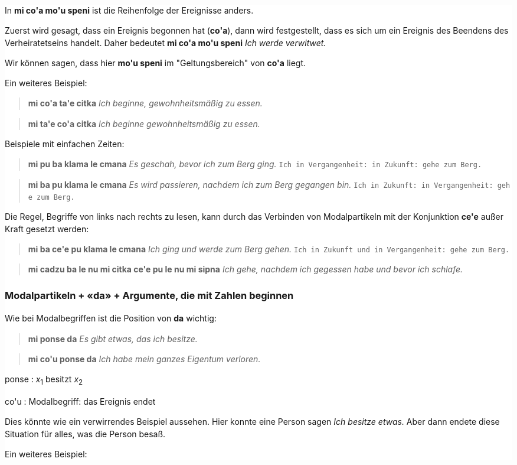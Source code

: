 In **mi co'a mo'u speni** ist die Reihenfolge der Ereignisse anders.

Zuerst wird gesagt, dass ein Ereignis begonnen hat (**co'a**), dann wird festgestellt, dass es sich um ein Ereignis des Beendens des Verheiratetseins handelt. Daher bedeutet **mi co'a mo'u speni** _Ich werde verwitwet._

Wir können sagen, dass hier **mo'u speni** im "Geltungsbereich" von **co'a** liegt.

Ein weiteres Beispiel:

> **mi co'a ta'e citka**
> _Ich beginne, gewohnheitsmäßig zu essen._



> **mi ta'e co'a citka**
> _Ich beginne gewohnheitsmäßig zu essen._

Beispiele mit einfachen Zeiten:

> **mi pu ba klama le cmana**
> _Es geschah, bevor ich zum Berg ging._
> `Ich in Vergangenheit: in Zukunft: gehe zum Berg.`

> **mi ba pu klama le cmana**
> _Es wird passieren, nachdem ich zum Berg gegangen bin._
> `Ich in Zukunft: in Vergangenheit: gehe zum Berg.`

Die Regel, Begriffe von links nach rechts zu lesen, kann durch das Verbinden von Modalpartikeln mit der Konjunktion **ce'e** außer Kraft gesetzt werden:

> **mi ba ce'e pu klama le cmana**
> _Ich ging und werde zum Berg gehen._
> `Ich in Zukunft und in Vergangenheit: gehe zum Berg.`

> **mi cadzu ba le nu mi citka ce'e pu le nu mi sipna**
> _Ich gehe, nachdem ich gegessen habe und bevor ich schlafe._

### Modalpartikeln + «**da**» + Argumente, die mit Zahlen beginnen

Wie bei Modalbegriffen ist die Position von **da** wichtig:

> **mi ponse da**
> _Es gibt etwas, das ich besitze._



> **mi co'u ponse da**
> _Ich habe mein ganzes Eigentum verloren._

ponse
: $x_1$ besitzt $x_2$

co'u
: Modalbegriff: das Ereignis endet

Dies könnte wie ein verwirrendes Beispiel aussehen. Hier konnte eine Person sagen _Ich besitze etwas._ Aber dann endete diese Situation für alles, was die Person besaß.

Ein weiteres Beispiel:
